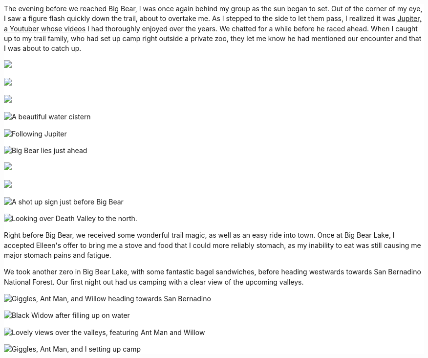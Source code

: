 The evening before we reached Big Bear, I was once again behind my group as the sun began to set. Out of the corner of
my eye, I saw a figure flash quickly down the trail, about to overtake me. As I stepped to the side to let them pass, I
realized it was [Jupiter, a Youtuber whose videos](https://www.youtube.com/@JupiterHikes) I had thoroughly enjoyed over
the years. We chatted for a while before he raced ahead. When I caught up to my trail family, who had set up camp right
outside a private zoo, they let me know he had mentioned our encounter and that I was about to catch up.

![](https://imagedelivery.net/dYSa6ZWs-G98WVtkaZGBFQ/04191f6c-56b0-4840-fb34-0fbc3f2deb00/public)

![](https://imagedelivery.net/dYSa6ZWs-G98WVtkaZGBFQ/ea39666b-93d8-47c1-74df-c2081100e900/public)

![](https://imagedelivery.net/dYSa6ZWs-G98WVtkaZGBFQ/df56a7b0-7b0c-47d1-b1fb-cc5c8fc5db00/public)

![A beautiful water cistern](https://imagedelivery.net/dYSa6ZWs-G98WVtkaZGBFQ/c1e7fe61-1ce7-4bdb-2fb9-10b07772fe00/public)

![Following Jupiter](https://imagedelivery.net/dYSa6ZWs-G98WVtkaZGBFQ/1a5999c9-9d17-4f57-3fcb-0eaf23c1cb00/public)

![Big Bear lies just ahead](https://imagedelivery.net/dYSa6ZWs-G98WVtkaZGBFQ/8ce2325d-ab10-48bc-7d39-f754e889ce00/public)

![](https://imagedelivery.net/dYSa6ZWs-G98WVtkaZGBFQ/0675d134-c175-413e-b23c-2cb4a3133800/public)

![](https://imagedelivery.net/dYSa6ZWs-G98WVtkaZGBFQ/676146a2-3123-4fee-777a-87af92e2e800/public)

![A shot up sign just before Big Bear](https://imagedelivery.net/dYSa6ZWs-G98WVtkaZGBFQ/3159f169-82b9-4731-8d46-b9001a480800/public)

![Looking over Death Valley to the north.](https://imagedelivery.net/dYSa6ZWs-G98WVtkaZGBFQ/774b153d-6d85-4e3b-5b0c-41e32fb35e00/public)

Right before Big Bear, we received some wonderful trail magic, as well as an easy ride into town. Once at Big Bear Lake,
I accepted Elleen's offer to bring me a stove and food that I could more reliably stomach, as my inability to eat was
still causing me major stomach pains and fatigue.

We took another zero in Big Bear Lake, with some fantastic bagel sandwiches, before heading westwards towards San
Bernadino National Forest. Our first night out had us camping with a clear view of the upcoming valleys.

![Giggles, Ant Man, and Willow heading towards San Bernadino](https://imagedelivery.net/dYSa6ZWs-G98WVtkaZGBFQ/b961a80c-203f-4101-35b7-9ea547295c00/public)

![Black Widow after filling up on water](https://imagedelivery.net/dYSa6ZWs-G98WVtkaZGBFQ/546090b0-ca85-42e5-6426-ba7c6dad0d00/public)

![Lovely views over the valleys, featuring Ant Man and Willow](https://imagedelivery.net/dYSa6ZWs-G98WVtkaZGBFQ/77a32017-bacf-4594-efec-7ccdb8b2fe00/public)

![Giggles, Ant Man, and I setting up camp](https://imagedelivery.net/dYSa6ZWs-G98WVtkaZGBFQ/a144b797-6957-48f9-15d0-22a00d775400/public)
